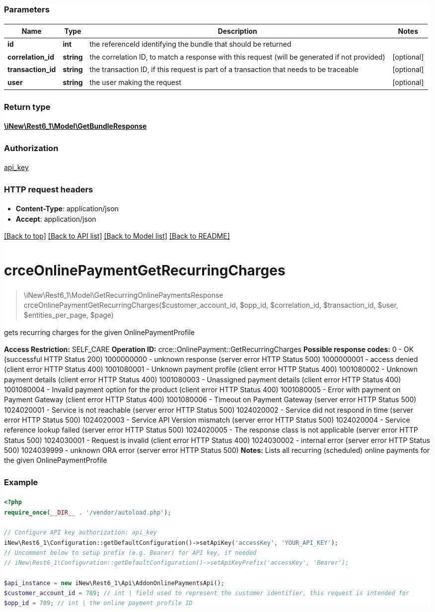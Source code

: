 ### Parameters

Name | Type | Description  | Notes
------------- | ------------- | ------------- | -------------
 **id** | **int**| the referenceId identifying the bundle that should be returned |
 **correlation_id** | **string**| the correlation ID, to match a response with this request (will be generated if not provided) | [optional]
 **transaction_id** | **string**| the transaction ID, if this request is part of a transaction that needs to be traceable | [optional]
 **user** | **string**| the user making the request | [optional]

### Return type

[**\iNew\Rest6_1\Model\GetBundleResponse**](../Model/GetBundleResponse.md)

### Authorization

[api_key](../../README.md#api_key)

### HTTP request headers

 - **Content-Type**: application/json
 - **Accept**: application/json

[[Back to top]](#) [[Back to API list]](../../README.md#documentation-for-api-endpoints) [[Back to Model list]](../../README.md#documentation-for-models) [[Back to README]](../../README.md)

# **crceOnlinePaymentGetRecurringCharges**
> \iNew\Rest6_1\Model\GetRecurringOnlinePaymentsResponse crceOnlinePaymentGetRecurringCharges($customer_account_id, $opp_id, $correlation_id, $transaction_id, $user, $entities_per_page, $page)

gets recurring charges for the given OnlinePaymentProfile

**Access Restriction:** SELF_CARE  **Operation ID:** crce::OnlinePayment::GetRecurringCharges  **Possible response codes:**   0 - OK (successful HTTP Status 200)   1000000000 - unknown response (server error HTTP Status 500)   1000000001 - access denied (client error HTTP Status 400)   1001080001 - Unknown payment profile (client error HTTP Status 400)   1001080002 - Unknown payment details (client error HTTP Status 400)   1001080003 - Unassigned payment details (client error HTTP Status 400)   1001080004 - Invalid payment option for the product (client error HTTP Status 400)   1001080005 - Error with payment on Payment Gateway (client error HTTP Status 400)   1001080006 - Timeout on Payment Gateway (server error HTTP Status 500)   1024020001 - Service is not reachable (server error HTTP Status 500)   1024020002 - Service did not respond in time (server error HTTP Status 500)   1024020003 - Service API Version mismatch (server error HTTP Status 500)   1024020004 - Service reference lookup failed (server error HTTP Status 500)   1024020005 - The response class is not applicable (server error HTTP Status 500)   1024030001 - Request is invalid (client error HTTP Status 400)   1024030002 - internal error (server error HTTP Status 500)   1024039999 - unknown ORA error (server error HTTP Status 500)  **Notes:**   Lists all recurring (scheduled) online payments for the given OnlinePaymentProfile

### Example
```php
<?php
require_once(__DIR__ . '/vendor/autoload.php');

// Configure API key authorization: api_key
iNew\Rest6_1\Configuration::getDefaultConfiguration()->setApiKey('accessKey', 'YOUR_API_KEY');
// Uncomment below to setup prefix (e.g. Bearer) for API key, if needed
// iNew\Rest6_1\Configuration::getDefaultConfiguration()->setApiKeyPrefix('accessKey', 'Bearer');

$api_instance = new iNew\Rest6_1\Api\AddonOnlinePaymentsApi();
$customer_account_id = 789; // int | field used to represent the customer identifier, this request is intended for
$opp_id = 789; // int | the online payment profile ID
```